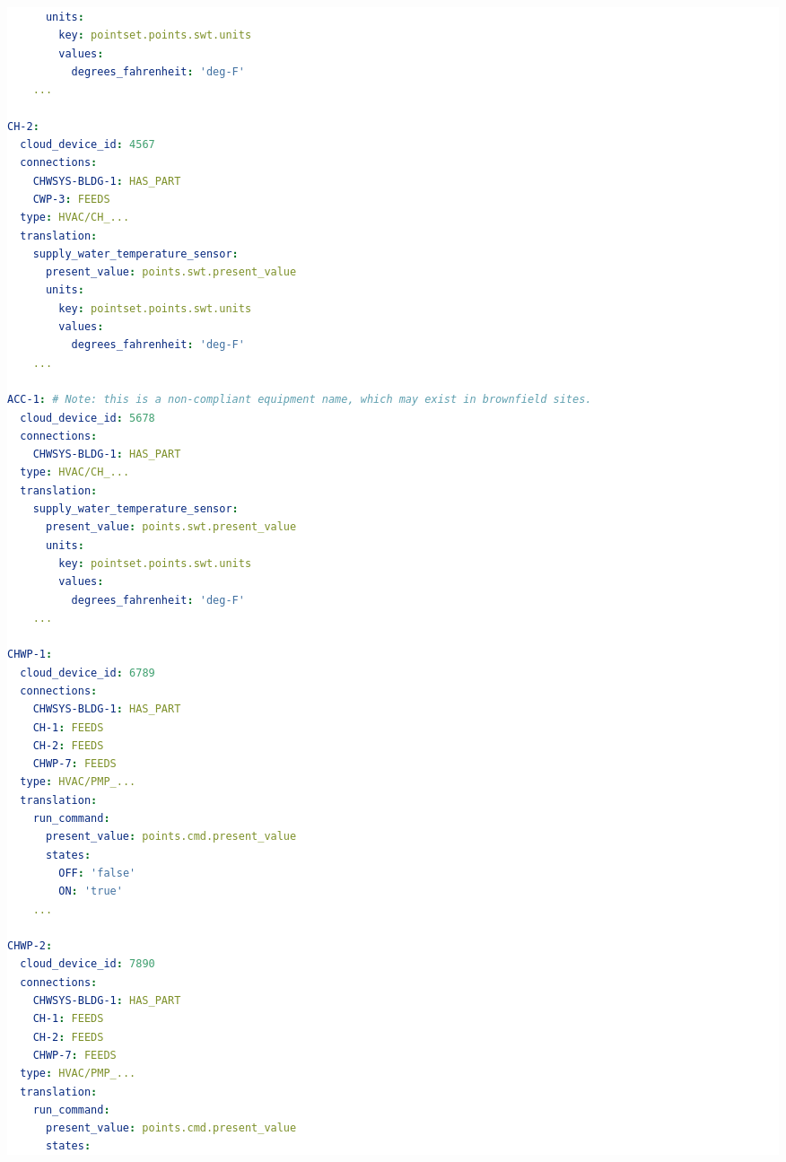 ```yaml
      units:
        key: pointset.points.swt.units
        values:
          degrees_fahrenheit: 'deg-F'
    ...

CH-2:
  cloud_device_id: 4567
  connections:
    CHWSYS-BLDG-1: HAS_PART
    CWP-3: FEEDS
  type: HVAC/CH_...
  translation:
    supply_water_temperature_sensor:
      present_value: points.swt.present_value
      units:
        key: pointset.points.swt.units
        values:
          degrees_fahrenheit: 'deg-F'
    ...

ACC-1: # Note: this is a non-compliant equipment name, which may exist in brownfield sites. 
  cloud_device_id: 5678
  connections:
    CHWSYS-BLDG-1: HAS_PART
  type: HVAC/CH_...
  translation:
    supply_water_temperature_sensor:
      present_value: points.swt.present_value
      units:
        key: pointset.points.swt.units
        values:
          degrees_fahrenheit: 'deg-F'
    ...

CHWP-1:
  cloud_device_id: 6789
  connections:
    CHWSYS-BLDG-1: HAS_PART
    CH-1: FEEDS
    CH-2: FEEDS
    CHWP-7: FEEDS
  type: HVAC/PMP_...
  translation:
    run_command:
      present_value: points.cmd.present_value
      states:
        OFF: 'false'
        ON: 'true'
    ...

CHWP-2:
  cloud_device_id: 7890
  connections:
    CHWSYS-BLDG-1: HAS_PART
    CH-1: FEEDS
    CH-2: FEEDS
    CHWP-7: FEEDS
  type: HVAC/PMP_...
  translation:
    run_command:
      present_value: points.cmd.present_value
      states:
```